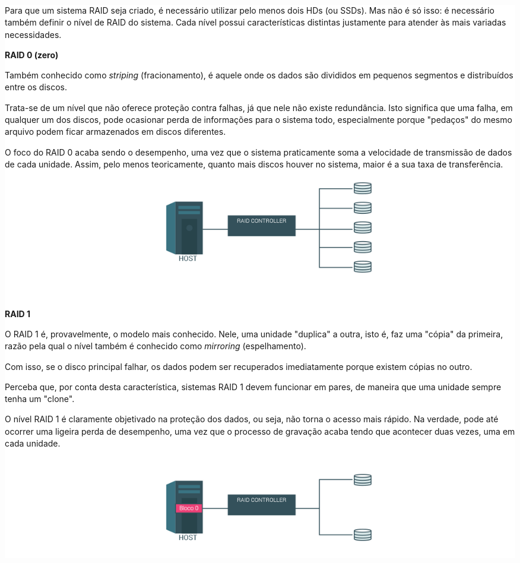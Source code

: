 Para que um sistema RAID seja criado, é necessário utilizar pelo menos dois HDs (ou SSDs). Mas não é só isso: é necessário também definir o nível de RAID do sistema. Cada nível possui características distintas justamente para atender às mais variadas necessidades.

**RAID 0 (zero)**

Também conhecido como _striping_ (fracionamento), é aquele onde os dados são divididos em pequenos segmentos e distribuídos entre os discos.

Trata-se de um nível que não oferece proteção contra falhas, já que nele não existe redundância. Isto significa que uma falha, em qualquer um dos discos, pode ocasionar perda de informações para o sistema todo, especialmente porque "pedaços" do mesmo arquivo podem ficar armazenados em discos diferentes.

O foco do RAID 0 acaba sendo o desempenho, uma vez que o sistema praticamente soma a velocidade de transmissão de dados de cada unidade. Assim, pelo menos teoricamente, quanto mais discos houver no sistema, maior é a sua taxa de transferência.

![RAID control](/media/sistemas_operacionais/raid-control.png)

</br>

**RAID 1**

O RAID 1 é, provavelmente, o modelo mais conhecido. Nele, uma unidade "duplica" a outra, isto é, faz uma "cópia" da primeira, razão pela qual o nível também é conhecido como _mirroring_ (espelhamento).

Com isso, se o disco principal falhar, os dados podem ser recuperados imediatamente porque existem cópias no outro.

Perceba que, por conta desta característica, sistemas RAID 1 devem funcionar em pares, de maneira que uma unidade sempre tenha um "clone".

O nível RAID 1 é claramente objetivado na proteção dos dados, ou seja, não torna o acesso mais rápido. Na verdade, pode até ocorrer uma ligeira perda de desempenho, uma vez que o processo de gravação acaba tendo que acontecer duas vezes, uma em cada unidade.

![RAID control por unidade](/media/sistemas_operacionais/raid-control-unidade.png)

